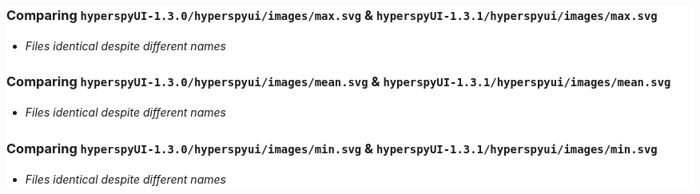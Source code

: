 ### Comparing `hyperspyUI-1.3.0/hyperspyui/images/max.svg` & `hyperspyUI-1.3.1/hyperspyui/images/max.svg`

 * *Files identical despite different names*

### Comparing `hyperspyUI-1.3.0/hyperspyui/images/mean.svg` & `hyperspyUI-1.3.1/hyperspyui/images/mean.svg`

 * *Files identical despite different names*

### Comparing `hyperspyUI-1.3.0/hyperspyui/images/min.svg` & `hyperspyUI-1.3.1/hyperspyui/images/min.svg`

 * *Files identical despite different names*

